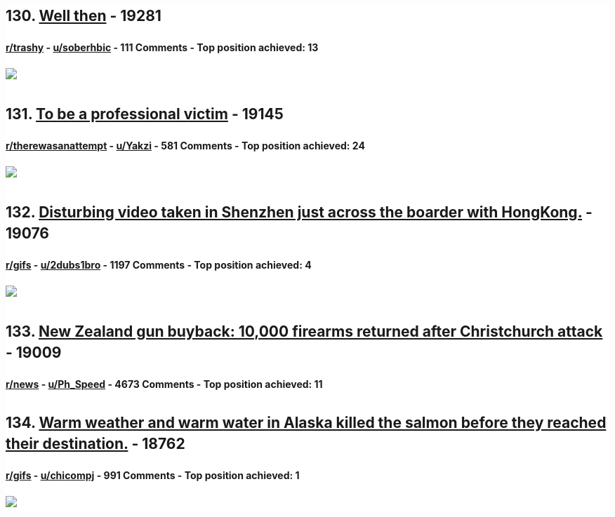 ## 130. [Well then](http://reddit.com/r/trashy/comments/cp4xbs/well_then/) - 19281
#### [r/trashy](http://reddit.com/r/trashy) - [u/soberhbic](http://reddit.com/u/soberhbic) - 111 Comments - Top position achieved: 13

<a href="https://i.redd.it/wlxsgh6qywf31.jpg"><img src="https://a.thumbs.redditmedia.com/EnbZ4PoOmUvKqN-6Q1LYY3bGsGjUgur5rzppL786ZO4.jpg"></img></a>

## 131. [To be a professional victim](http://reddit.com/r/therewasanattempt/comments/cpbhkm/to_be_a_professional_victim/) - 19145
#### [r/therewasanattempt](http://reddit.com/r/therewasanattempt) - [u/Yakzi](http://reddit.com/u/Yakzi) - 581 Comments - Top position achieved: 24

<a href="https://i.redd.it/7e3oboyrd0g31.jpg"><img src="https://b.thumbs.redditmedia.com/KAg6ROeV-x8aoQA7MO37tKfgtLCsVjBMWp_AhOMkXKs.jpg"></img></a>

## 132. [Disturbing video taken in Shenzhen just across the boarder with HongKong.](http://reddit.com/r/gifs/comments/cpj9g3/disturbing_video_taken_in_shenzhen_just_across/) - 19076
#### [r/gifs](http://reddit.com/r/gifs) - [u/2dubs1bro](http://reddit.com/u/2dubs1bro) - 1197 Comments - Top position achieved: 4

<a href="https://i.imgur.com/huW1fUJ.gifv"><img src="https://b.thumbs.redditmedia.com/6XyC6Q46ZkUA9iM1hYh_gQLxBBdFD61_0YFhtt8BcUA.jpg"></img></a>

## 133. [New Zealand gun buyback: 10,000 firearms returned after Christchurch attack](http://reddit.com/r/news/comments/cp5oln/new_zealand_gun_buyback_10000_firearms_returned/) - 19009
#### [r/news](http://reddit.com/r/news) - [u/Ph_Speed](http://reddit.com/u/Ph_Speed) - 4673 Comments - Top position achieved: 11

## 134. [Warm weather and warm water in Alaska killed the salmon before they reached their destination.](http://reddit.com/r/gifs/comments/cp6bcy/warm_weather_and_warm_water_in_alaska_killed_the/) - 18762
#### [r/gifs](http://reddit.com/r/gifs) - [u/chicompj](http://reddit.com/u/chicompj) - 991 Comments - Top position achieved: 1

<a href="https://media.giphy.com/media/RMvlYZbpDsdacnS9MH/giphy.gif"><img src="https://b.thumbs.redditmedia.com/g32u0vMeH1GU5oubkCMNJqFC3ACcpyfAJvF9XkDmX9w.jpg"></img></a>
